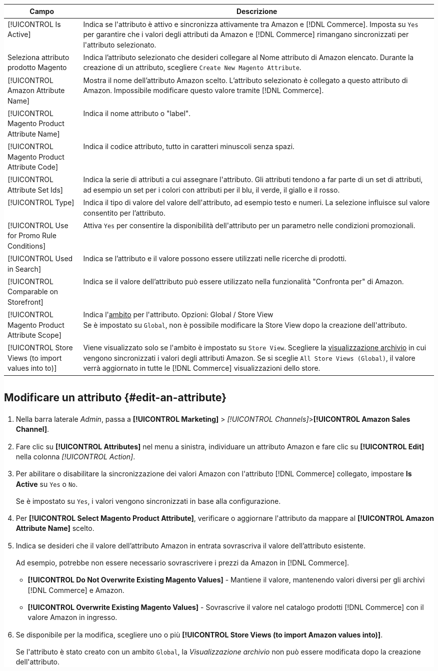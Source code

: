 | Campo | Descrizione |
|-----------------------------------------------------|-----------------------------------------------------------------------------------------------------------------------------------------------------------------------------------------------------------------------------------------------------------------------------------------------------------------------|
| [!UICONTROL Is Active] | Indica se l&#39;attributo è attivo e sincronizza attivamente tra Amazon e [!DNL Commerce]. Imposta su `Yes` per garantire che i valori degli attributi da Amazon e [!DNL Commerce] rimangano sincronizzati per l&#39;attributo selezionato. |
| Seleziona attributo prodotto Magento | Indica l’attributo selezionato che desideri collegare al Nome attributo di Amazon elencato. Durante la creazione di un attributo, scegliere `Create New Magento Attribute`. |
| [!UICONTROL Amazon Attribute Name] | Mostra il nome dell’attributo Amazon scelto. L’attributo selezionato è collegato a questo attributo di Amazon. Impossibile modificare questo valore tramite [!DNL Commerce]. |
| [!UICONTROL Magento Product Attribute Name] | Indica il nome attributo o &quot;label&quot;. |
| [!UICONTROL Magento Product Attribute Code] | Indica il codice attributo, tutto in caratteri minuscoli senza spazi. |
| [!UICONTROL Attribute Set Ids] | Indica la serie di attributi a cui assegnare l&#39;attributo. Gli attributi tendono a far parte di un set di attributi, ad esempio un set per i colori con attributi per il blu, il verde, il giallo e il rosso. |
| [!UICONTROL Type] | Indica il tipo di valore del valore dell&#39;attributo, ad esempio testo e numeri. La selezione influisce sul valore consentito per l’attributo. |
| [!UICONTROL Use for Promo Rule Conditions] | Attiva `Yes` per consentire la disponibilità dell&#39;attributo per un parametro nelle condizioni promozionali. |
| [!UICONTROL Used in Search] | Indica se l’attributo e il valore possono essere utilizzati nelle ricerche di prodotti. |
| [!UICONTROL Comparable on Storefront] | Indica se il valore dell’attributo può essere utilizzato nella funzionalità &quot;Confronta per&quot; di Amazon. |
| [!UICONTROL Magento Product Attribute Scope] | Indica l&#39;[ambito](https://experienceleague.adobe.com/docs/commerce-admin/start/setup/websites-stores-views.html#scope-settings) per l&#39;attributo. Opzioni: Global / Store View<br>Se è impostato su `Global`, non è possibile modificare la Store View dopo la creazione dell&#39;attributo. |
| [!UICONTROL Store Views (to import values into to)] | Viene visualizzato solo se l&#39;ambito è impostato su `Store View`. Scegliere la [visualizzazione archivio](https://experienceleague.adobe.com/docs/commerce-admin/start/setup/websites-stores-views.html) in cui vengono sincronizzati i valori degli attributi Amazon. Se si sceglie `All Store Views (Global)`, il valore verrà aggiornato in tutte le [!DNL Commerce] visualizzazioni dello store. |

## Modificare un attributo {#edit-an-attribute}

1. Nella barra laterale _Admin_, passa a **[!UICONTROL Marketing]** > _[!UICONTROL Channels]_>**[!UICONTROL Amazon Sales Channel]**.

1. Fare clic su **[!UICONTROL Attributes]** nel menu a sinistra, individuare un attributo Amazon e fare clic su **[!UICONTROL Edit]** nella colonna _[!UICONTROL Action]_.

1. Per abilitare o disabilitare la sincronizzazione dei valori Amazon con l&#39;attributo [!DNL Commerce] collegato, impostare **Is Active** su `Yes` o `No`.

   Se è impostato su `Yes`, i valori vengono sincronizzati in base alla configurazione.

1. Per **[!UICONTROL Select Magento Product Attribute]**, verificare o aggiornare l&#39;attributo da mappare al **[!UICONTROL Amazon Attribute Name]** scelto.

1. Indica se desideri che il valore dell’attributo Amazon in entrata sovrascriva il valore dell’attributo esistente.

   Ad esempio, potrebbe non essere necessario sovrascrivere i prezzi da Amazon in [!DNL Commerce].

   - **[!UICONTROL Do Not Overwrite Existing Magento Values]** - Mantiene il valore, mantenendo valori diversi per gli archivi [!DNL Commerce] e Amazon.

   - **[!UICONTROL Overwrite Existing Magento Values]** - Sovrascrive il valore nel catalogo prodotti [!DNL Commerce] con il valore Amazon in ingresso.

1. Se disponibile per la modifica, scegliere uno o più **[!UICONTROL Store Views (to import Amazon values into)]**.

   Se l&#39;attributo è stato creato con un ambito `Global`, la _Visualizzazione archivio_ non può essere modificata dopo la creazione dell&#39;attributo.
